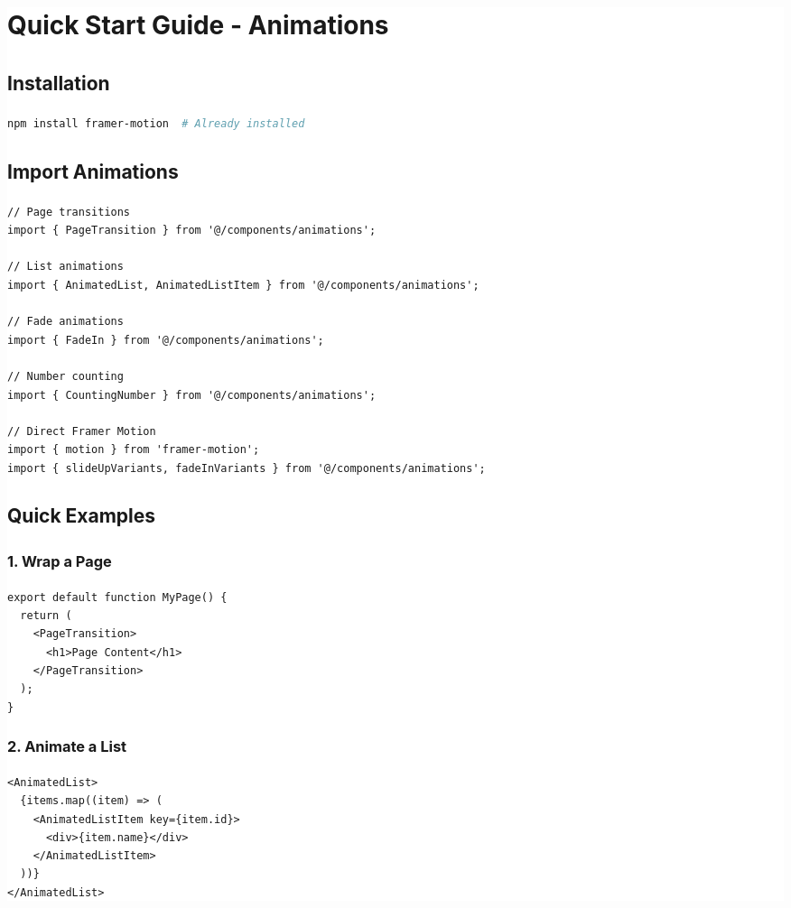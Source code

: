 # Quick Start Guide - Animations

## Installation
```bash
npm install framer-motion  # Already installed
```

## Import Animations
```tsx
// Page transitions
import { PageTransition } from '@/components/animations';

// List animations
import { AnimatedList, AnimatedListItem } from '@/components/animations';

// Fade animations
import { FadeIn } from '@/components/animations';

// Number counting
import { CountingNumber } from '@/components/animations';

// Direct Framer Motion
import { motion } from 'framer-motion';
import { slideUpVariants, fadeInVariants } from '@/components/animations';
```

## Quick Examples

### 1. Wrap a Page
```tsx
export default function MyPage() {
  return (
    <PageTransition>
      <h1>Page Content</h1>
    </PageTransition>
  );
}
```

### 2. Animate a List
```tsx
<AnimatedList>
  {items.map((item) => (
    <AnimatedListItem key={item.id}>
      <div>{item.name}</div>
    </AnimatedListItem>
  ))}
</AnimatedList>
```
